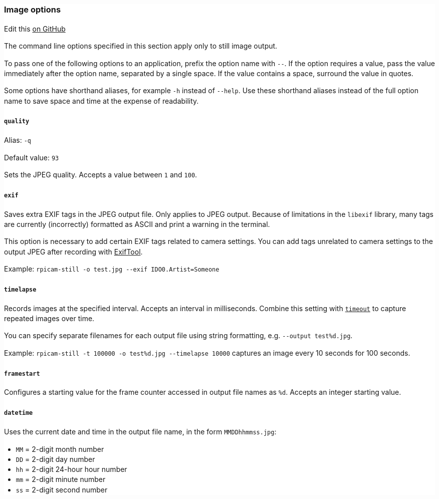 ### Image options

Edit this [on GitHub](https://github.com/raspberrypi/documentation/blob/develop/documentation/asciidoc/computers/camera/rpicam_options_still.adoc)

The command line options specified in this section apply only to still image output.

To pass one of the following options to an application, prefix the option name with `--`. If the option requires a value, pass the value immediately after the option name, separated by a single space. If the value contains a space, surround the value in quotes.

Some options have shorthand aliases, for example `-h` instead of `--help`. Use these shorthand aliases instead of the full option name to save space and time at the expense of readability.

#### `quality`

Alias: `-q`

Default value: `93`

Sets the JPEG quality. Accepts a value between `1` and `100`.

#### `exif`

Saves extra EXIF tags in the JPEG output file. Only applies to JPEG output. Because of limitations in the `libexif` library, many tags are currently (incorrectly) formatted as ASCII and print a warning in the terminal.

This option is necessary to add certain EXIF tags related to camera settings. You can add tags unrelated to camera settings to the output JPEG after recording with [ExifTool](https://exiftool.org/).

Example: `rpicam-still -o test.jpg --exif IDO0.Artist=Someone`

#### `timelapse`

Records images at the specified interval. Accepts an interval in milliseconds. Combine this setting with [`timeout`](https://www.raspberrypi.com/documentation/computers/camera_software.html#timeout) to capture repeated images over time.

You can specify separate filenames for each output file using string formatting, e.g. `--output test%d.jpg`.

Example: `rpicam-still -t 100000 -o test%d.jpg --timelapse 10000` captures an image every 10 seconds for 100 seconds.

#### `framestart`

Configures a starting value for the frame counter accessed in output file names as `%d`. Accepts an integer starting value.

#### `datetime`

Uses the current date and time in the output file name, in the form `MMDDhhmmss.jpg`:

* `MM` = 2-digit month number
* `DD` = 2-digit day number
* `hh` = 2-digit 24-hour hour number
* `mm` = 2-digit minute number
* `ss` = 2-digit second number

